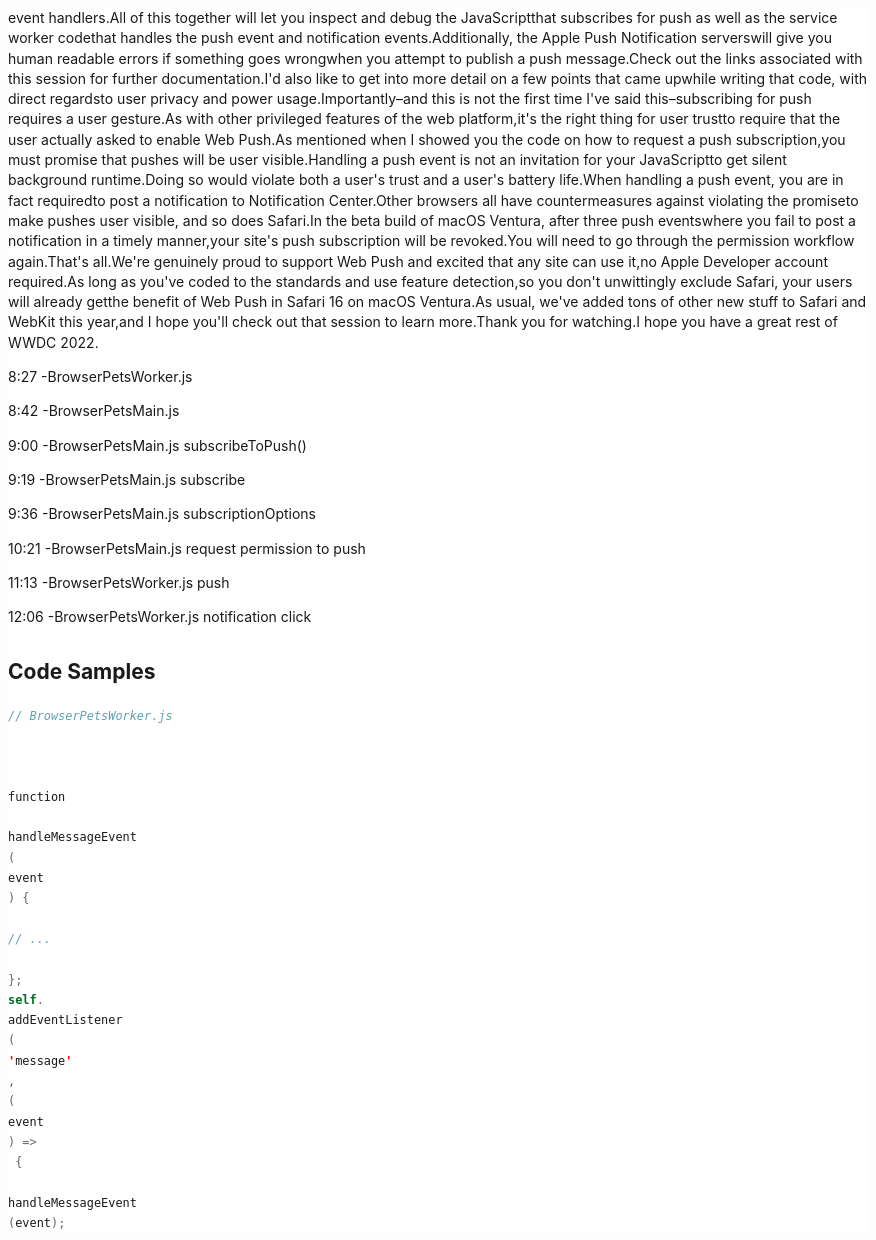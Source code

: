 event handlers.All of this together will let you inspect and debug the JavaScriptthat subscribes for push as well as the service worker codethat handles the push event and notification events.Additionally, the Apple Push Notification serverswill give you human readable errors if something goes wrongwhen you attempt to publish a push message.Check out the links associated with this session for further documentation.I'd also like to get into more detail on a few points that came upwhile writing that code, with direct regardsto user privacy and power usage.Importantly–and this is not the first time I've said this–subscribing for push requires a user gesture.As with other privileged features of the web platform,it's the right thing for user trustto require that the user actually asked to enable Web Push.As mentioned when I showed you the code on how to request a push subscription,you must promise that pushes will be user visible.Handling a push event is not an invitation for your JavaScriptto get silent background runtime.Doing so would violate both a user's trust and a user's battery life.When handling a push event, you are in fact requiredto post a notification to Notification Center.Other browsers all have countermeasures against violating the promiseto make pushes user visible, and so does Safari.In the beta build of macOS Ventura, after three push eventswhere you fail to post a notification in a timely manner,your site's push subscription will be revoked.You will need to go through the permission workflow again.That's all.We're genuinely proud to support Web Push and excited that any site can use it,no Apple Developer account required.As long as you've coded to the standards and use feature detection,so you don't unwittingly exclude Safari, your users will already getthe benefit of Web Push in Safari 16 on macOS Ventura.As usual, we've added tons of other new stuff to Safari and WebKit this year,and I hope you'll check out that session to learn more.Thank you for watching.I hope you have a great rest of WWDC 2022.

8:27 -BrowserPetsWorker.js

8:42 -BrowserPetsMain.js

9:00 -BrowserPetsMain.js subscribeToPush()

9:19 -BrowserPetsMain.js subscribe

9:36 -BrowserPetsMain.js subscriptionOptions

10:21 -BrowserPetsMain.js request permission to push

11:13 -BrowserPetsWorker.js push

12:06 -BrowserPetsWorker.js notification click

## Code Samples

```swift
// BrowserPetsWorker.js



function
 
handleMessageEvent
(
event
) {
    
// ...

};
self.
addEventListener
(
'message'
, 
(
event
) =>
 {
    
handleMessageEvent
(event);
```